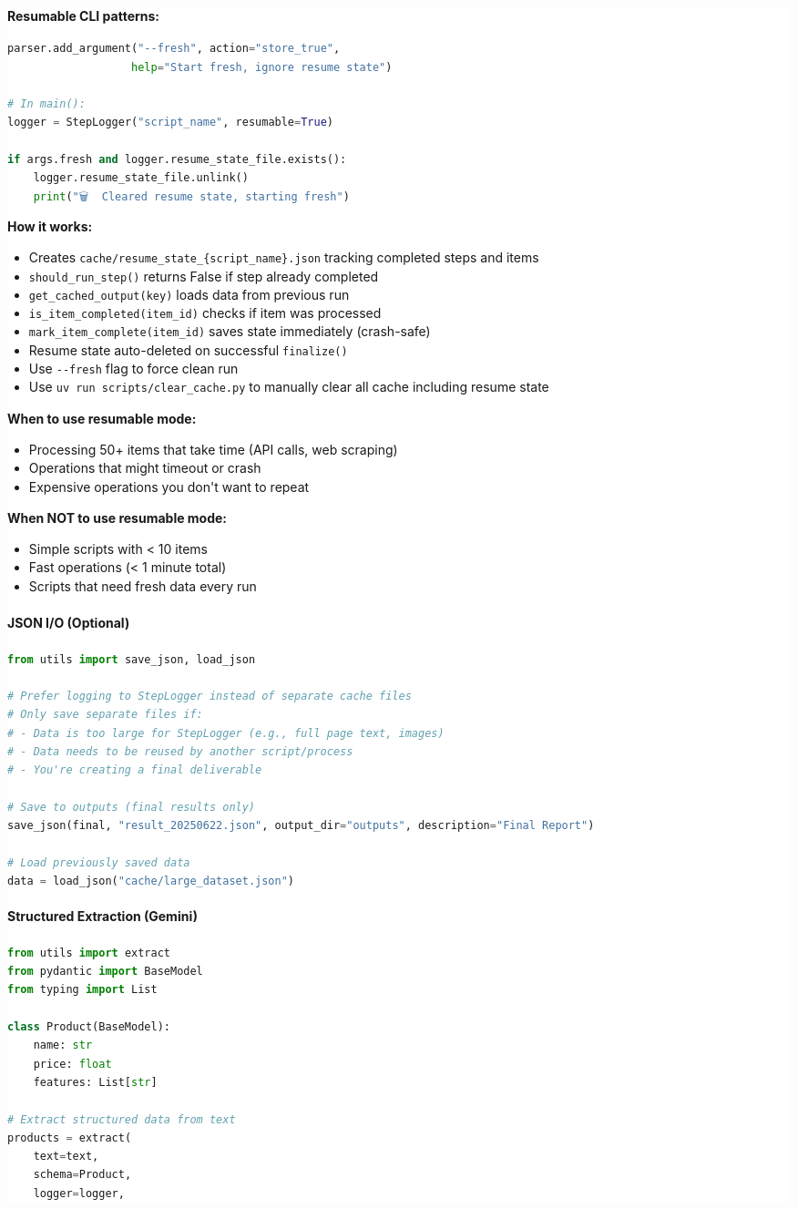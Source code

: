 **Resumable CLI patterns:**
```python
parser.add_argument("--fresh", action="store_true",
                   help="Start fresh, ignore resume state")

# In main():
logger = StepLogger("script_name", resumable=True)

if args.fresh and logger.resume_state_file.exists():
    logger.resume_state_file.unlink()
    print("🗑️  Cleared resume state, starting fresh")
```

**How it works:**
- Creates `cache/resume_state_{script_name}.json` tracking completed steps and items
- `should_run_step()` returns False if step already completed
- `get_cached_output(key)` loads data from previous run
- `is_item_completed(item_id)` checks if item was processed
- `mark_item_complete(item_id)` saves state immediately (crash-safe)
- Resume state auto-deleted on successful `finalize()`
- Use `--fresh` flag to force clean run
- Use `uv run scripts/clear_cache.py` to manually clear all cache including resume state

**When to use resumable mode:**
- Processing 50+ items that take time (API calls, web scraping)
- Operations that might timeout or crash
- Expensive operations you don't want to repeat

**When NOT to use resumable mode:**
- Simple scripts with < 10 items
- Fast operations (< 1 minute total)
- Scripts that need fresh data every run

#### JSON I/O (Optional)
```python
from utils import save_json, load_json

# Prefer logging to StepLogger instead of separate cache files
# Only save separate files if:
# - Data is too large for StepLogger (e.g., full page text, images)
# - Data needs to be reused by another script/process
# - You're creating a final deliverable

# Save to outputs (final results only)
save_json(final, "result_20250622.json", output_dir="outputs", description="Final Report")

# Load previously saved data
data = load_json("cache/large_dataset.json")
```

#### Structured Extraction (Gemini)
```python
from utils import extract
from pydantic import BaseModel
from typing import List

class Product(BaseModel):
    name: str
    price: float
    features: List[str]

# Extract structured data from text
products = extract(
    text=text,
    schema=Product,
    logger=logger,
```